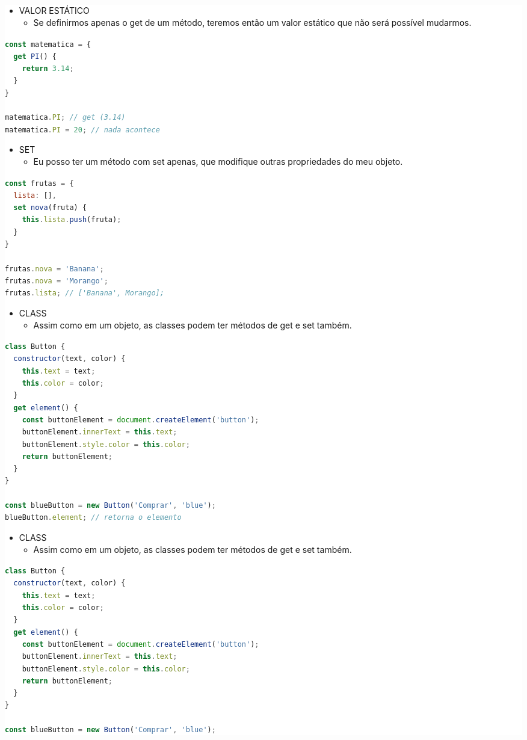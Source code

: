 - VALOR ESTÁTICO
   - Se definirmos apenas o get de um método, teremos então um valor estático que não será possível mudarmos.
```js
const matematica = {
  get PI() {
    return 3.14;
  }
}

matematica.PI; // get (3.14)
matematica.PI = 20; // nada acontece
```

- SET
   - Eu posso ter um método com set apenas, que modifique outras propriedades do meu objeto.
```js
const frutas = {
  lista: [],
  set nova(fruta) {
    this.lista.push(fruta);
  }
}

frutas.nova = 'Banana';
frutas.nova = 'Morango';
frutas.lista; // ['Banana', Morango];
```

- CLASS
   - Assim como em um objeto, as classes podem ter métodos de get e set também.
```js
class Button {
  constructor(text, color) {
    this.text = text;
    this.color = color;
  }
  get element() {
    const buttonElement = document.createElement('button');
    buttonElement.innerText = this.text;
    buttonElement.style.color = this.color;
    return buttonElement;
  }
}

const blueButton = new Button('Comprar', 'blue');
blueButton.element; // retorna o elemento
```

- CLASS
   - Assim como em um objeto, as classes podem ter métodos de get e set também.
```js
class Button {
  constructor(text, color) {
    this.text = text;
    this.color = color;
  }
  get element() {
    const buttonElement = document.createElement('button');
    buttonElement.innerText = this.text;
    buttonElement.style.color = this.color;
    return buttonElement;
  }
}

const blueButton = new Button('Comprar', 'blue');
```